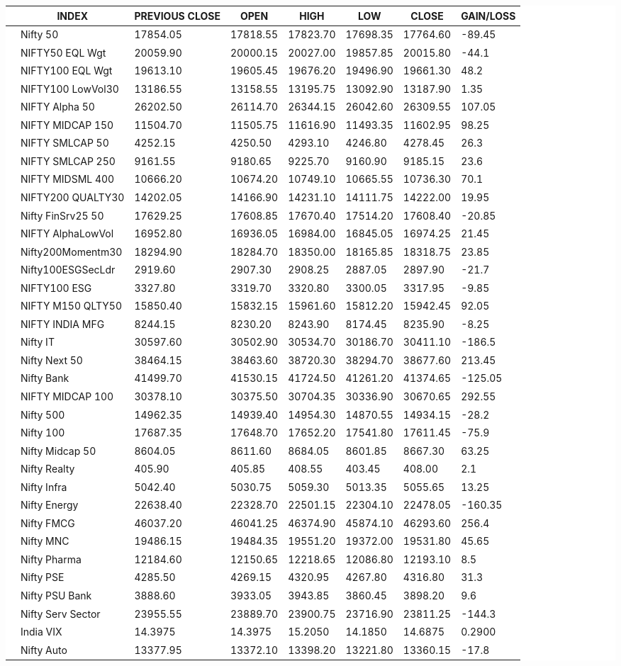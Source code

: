 


|  | INDEX | PREVIOUS CLOSE | OPEN | HIGH | LOW | CLOSE | GAIN/LOSS |
| ----- | ----- | ----- | ----- | ----- | ----- | ----- | ----- |
|  | Nifty 50 | 17854.05 | 17818.55 | 17823.70 | 17698.35 | 17764.60 | -89.45 |
|  | NIFTY50 EQL Wgt | 20059.90 | 20000.15 | 20027.00 | 19857.85 | 20015.80 | -44.1 |
|  | NIFTY100 EQL Wgt | 19613.10 | 19605.45 | 19676.20 | 19496.90 | 19661.30 | 48.2 |
|  | NIFTY100 LowVol30 | 13186.55 | 13158.55 | 13195.75 | 13092.90 | 13187.90 | 1.35 |
|  | NIFTY Alpha 50 | 26202.50 | 26114.70 | 26344.15 | 26042.60 | 26309.55 | 107.05 |
|  | NIFTY MIDCAP 150 | 11504.70 | 11505.75 | 11616.90 | 11493.35 | 11602.95 | 98.25 |
|  | NIFTY SMLCAP 50 | 4252.15 | 4250.50 | 4293.10 | 4246.80 | 4278.45 | 26.3 |
|  | NIFTY SMLCAP 250 | 9161.55 | 9180.65 | 9225.70 | 9160.90 | 9185.15 | 23.6 |
|  | NIFTY MIDSML 400 | 10666.20 | 10674.20 | 10749.10 | 10665.55 | 10736.30 | 70.1 |
|  | NIFTY200 QUALTY30 | 14202.05 | 14166.90 | 14231.10 | 14111.75 | 14222.00 | 19.95 |
|  | Nifty FinSrv25 50 | 17629.25 | 17608.85 | 17670.40 | 17514.20 | 17608.40 | -20.85 |
|  | NIFTY AlphaLowVol | 16952.80 | 16936.05 | 16984.00 | 16845.05 | 16974.25 | 21.45 |
|  | Nifty200Momentm30 | 18294.90 | 18284.70 | 18350.00 | 18165.85 | 18318.75 | 23.85 |
|  | Nifty100ESGSecLdr | 2919.60 | 2907.30 | 2908.25 | 2887.05 | 2897.90 | -21.7 |
|  | NIFTY100 ESG | 3327.80 | 3319.70 | 3320.80 | 3300.05 | 3317.95 | -9.85 |
|  | NIFTY M150 QLTY50 | 15850.40 | 15832.15 | 15961.60 | 15812.20 | 15942.45 | 92.05 |
|  | NIFTY INDIA MFG | 8244.15 | 8230.20 | 8243.90 | 8174.45 | 8235.90 | -8.25 |
|  | Nifty IT | 30597.60 | 30502.90 | 30534.70 | 30186.70 | 30411.10 | -186.5 |
|  | Nifty Next 50 | 38464.15 | 38463.60 | 38720.30 | 38294.70 | 38677.60 | 213.45 |
|  | Nifty Bank | 41499.70 | 41530.15 | 41724.50 | 41261.20 | 41374.65 | -125.05 |
|  | NIFTY MIDCAP 100 | 30378.10 | 30375.50 | 30704.35 | 30336.90 | 30670.65 | 292.55 |
|  | Nifty 500 | 14962.35 | 14939.40 | 14954.30 | 14870.55 | 14934.15 | -28.2 |
|  | Nifty 100 | 17687.35 | 17648.70 | 17652.20 | 17541.80 | 17611.45 | -75.9 |
|  | Nifty Midcap 50 | 8604.05 | 8611.60 | 8684.05 | 8601.85 | 8667.30 | 63.25 |
|  | Nifty Realty | 405.90 | 405.85 | 408.55 | 403.45 | 408.00 | 2.1 |
|  | Nifty Infra | 5042.40 | 5030.75 | 5059.30 | 5013.35 | 5055.65 | 13.25 |
|  | Nifty Energy | 22638.40 | 22328.70 | 22501.15 | 22304.10 | 22478.05 | -160.35 |
|  | Nifty FMCG | 46037.20 | 46041.25 | 46374.90 | 45874.10 | 46293.60 | 256.4 |
|  | Nifty MNC | 19486.15 | 19484.35 | 19551.20 | 19372.00 | 19531.80 | 45.65 |
|  | Nifty Pharma | 12184.60 | 12150.65 | 12218.65 | 12086.80 | 12193.10 | 8.5 |
|  | Nifty PSE | 4285.50 | 4269.15 | 4320.95 | 4267.80 | 4316.80 | 31.3 |
|  | Nifty PSU Bank | 3888.60 | 3933.05 | 3943.85 | 3860.45 | 3898.20 | 9.6 |
|  | Nifty Serv Sector | 23955.55 | 23889.70 | 23900.75 | 23716.90 | 23811.25 | -144.3 |
|  | India VIX | 14.3975 | 14.3975 | 15.2050 | 14.1850 | 14.6875 | 0.2900 |
|  | Nifty Auto | 13377.95 | 13372.10 | 13398.20 | 13221.80 | 13360.15 | -17.8 |